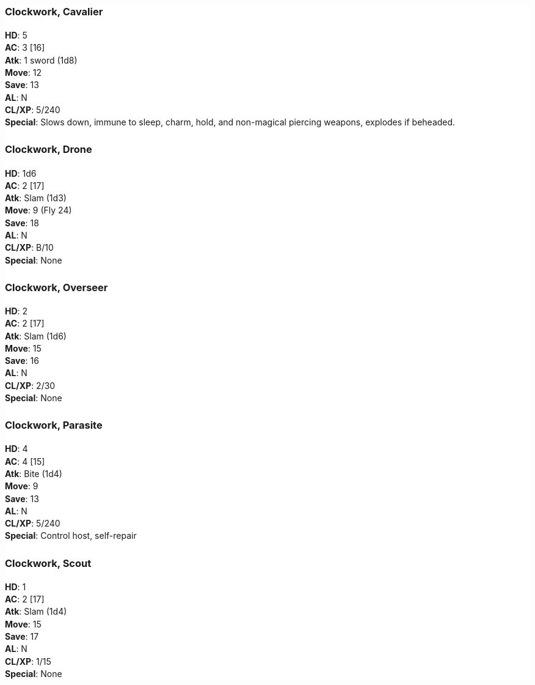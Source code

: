 ### Clockwork, Cavalier

**HD**: 5  
**AC**: 3 \[16\]  
**Atk**: 1 sword (1d8)  
**Move**: 12  
**Save**: 13  
**AL**: N  
**CL/XP**: 5/240  
**Special**: Slows down, immune to sleep, charm, hold, and non-magical piercing weapons, explodes if beheaded.

### Clockwork, Drone

**HD**:  1d6  
**AC**: 2 \[17\]  
**Atk**: Slam (1d3)  
**Move**: 9 (Fly 24)  
**Save**: 18  
**AL**: N  
**CL/XP**: B/10  
**Special**: None

### Clockwork, Overseer

**HD**:  2  
**AC**: 2 \[17\]  
**Atk**: Slam (1d6)  
**Move**: 15  
**Save**: 16  
**AL**: N  
**CL/XP**: 2/30  
**Special**: None

### Clockwork, Parasite 

**HD**:  4  
**AC**: 4 \[15\]  
**Atk**: Bite (1d4)  
**Move**: 9  
**Save**: 13  
**AL**: N  
**CL/XP**: 5/240  
**Special**: Control host, self-repair

### Clockwork, Scout

**HD**:  1  
**AC**: 2 \[17\]  
**Atk**: Slam (1d4)  
**Move**: 15  
**Save**: 17  
**AL**: N  
**CL/XP**: 1/15  
**Special**: None
